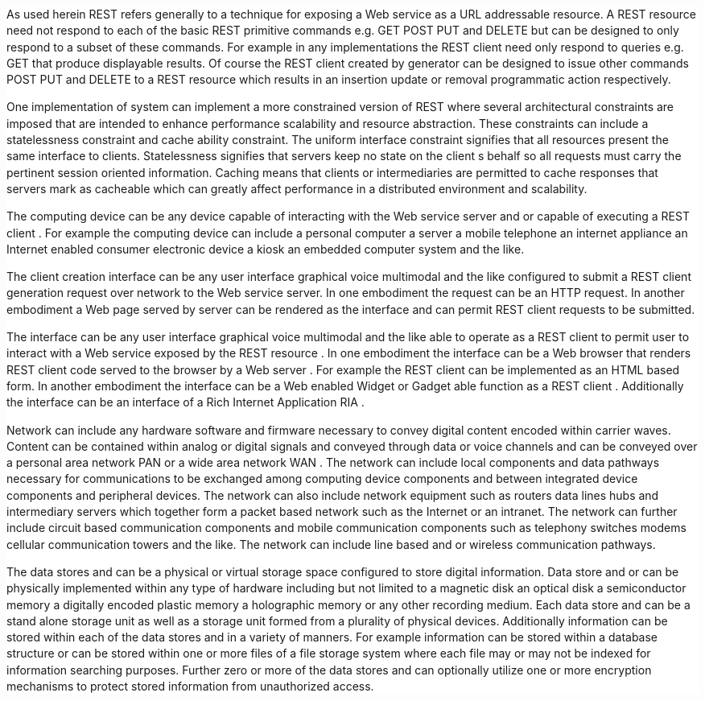 As used herein REST refers generally to a technique for exposing a Web service as a URL addressable resource. A REST resource need not respond to each of the basic REST primitive commands e.g. GET POST PUT and DELETE but can be designed to only respond to a subset of these commands. For example in any implementations the REST client need only respond to queries e.g. GET that produce displayable results. Of course the REST client created by generator can be designed to issue other commands POST PUT and DELETE to a REST resource which results in an insertion update or removal programmatic action respectively.

One implementation of system can implement a more constrained version of REST where several architectural constraints are imposed that are intended to enhance performance scalability and resource abstraction. These constraints can include a statelessness constraint and cache ability constraint. The uniform interface constraint signifies that all resources present the same interface to clients. Statelessness signifies that servers keep no state on the client s behalf so all requests must carry the pertinent session oriented information. Caching means that clients or intermediaries are permitted to cache responses that servers mark as cacheable which can greatly affect performance in a distributed environment and scalability.

The computing device can be any device capable of interacting with the Web service server and or capable of executing a REST client . For example the computing device can include a personal computer a server a mobile telephone an internet appliance an Internet enabled consumer electronic device a kiosk an embedded computer system and the like.

The client creation interface can be any user interface graphical voice multimodal and the like configured to submit a REST client generation request over network to the Web service server. In one embodiment the request can be an HTTP request. In another embodiment a Web page served by server can be rendered as the interface and can permit REST client requests to be submitted.

The interface can be any user interface graphical voice multimodal and the like able to operate as a REST client to permit user to interact with a Web service exposed by the REST resource . In one embodiment the interface can be a Web browser that renders REST client code served to the browser by a Web server . For example the REST client can be implemented as an HTML based form. In another embodiment the interface can be a Web enabled Widget or Gadget able function as a REST client . Additionally the interface can be an interface of a Rich Internet Application RIA .

Network can include any hardware software and firmware necessary to convey digital content encoded within carrier waves. Content can be contained within analog or digital signals and conveyed through data or voice channels and can be conveyed over a personal area network PAN or a wide area network WAN . The network can include local components and data pathways necessary for communications to be exchanged among computing device components and between integrated device components and peripheral devices. The network can also include network equipment such as routers data lines hubs and intermediary servers which together form a packet based network such as the Internet or an intranet. The network can further include circuit based communication components and mobile communication components such as telephony switches modems cellular communication towers and the like. The network can include line based and or wireless communication pathways.

The data stores and can be a physical or virtual storage space configured to store digital information. Data store and or can be physically implemented within any type of hardware including but not limited to a magnetic disk an optical disk a semiconductor memory a digitally encoded plastic memory a holographic memory or any other recording medium. Each data store and can be a stand alone storage unit as well as a storage unit formed from a plurality of physical devices. Additionally information can be stored within each of the data stores and in a variety of manners. For example information can be stored within a database structure or can be stored within one or more files of a file storage system where each file may or may not be indexed for information searching purposes. Further zero or more of the data stores and can optionally utilize one or more encryption mechanisms to protect stored information from unauthorized access.
